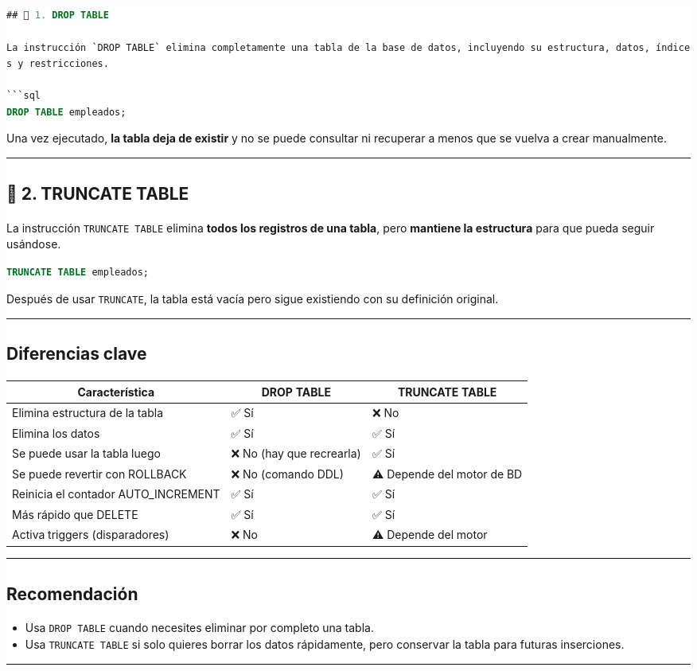 ```sql
## 🔸 1. DROP TABLE

La instrucción `DROP TABLE` elimina completamente una tabla de la base de datos, incluyendo su estructura, datos, índices y restricciones.

```sql
DROP TABLE empleados;
```

Una vez ejecutado, **la tabla deja de existir** y no se puede consultar ni recuperar a menos que se vuelva a crear manualmente.

---

## 🔸 2. TRUNCATE TABLE

La instrucción `TRUNCATE TABLE` elimina **todos los registros de una tabla**, pero **mantiene la estructura** para que pueda seguir usándose.

```sql
TRUNCATE TABLE empleados;
```

Después de usar `TRUNCATE`, la tabla está vacía pero sigue existiendo con su definición original.

---

## Diferencias clave

| Característica                  | DROP TABLE                    | TRUNCATE TABLE                  |
|-------------------------------|-------------------------------|---------------------------------|
| Elimina estructura de la tabla | ✅ Sí                         | ❌ No                           |
| Elimina los datos              | ✅ Sí                         | ✅ Sí                           |
| Se puede usar la tabla luego   | ❌ No (hay que recrearla)     | ✅ Sí                           |
| Se puede revertir con ROLLBACK | ❌ No (comando DDL)           | ⚠️ Depende del motor de BD     |
| Reinicia el contador AUTO_INCREMENT | ✅ Sí                    | ✅ Sí                           |
| Más rápido que DELETE          | ✅ Sí                         | ✅ Sí                           |
| Activa triggers (disparadores) | ❌ No                         | ⚠️ Depende del motor           |

---

## Recomendación

- Usa `DROP TABLE` cuando necesites eliminar por completo una tabla.
- Usa `TRUNCATE TABLE` si solo quieres borrar los datos rápidamente, pero conservar la tabla para futuras inserciones.

---
